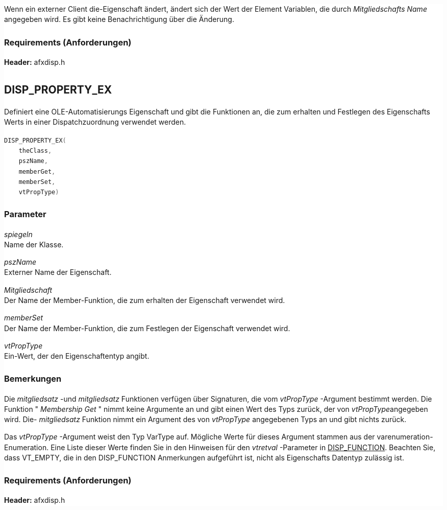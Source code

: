 Wenn ein externer Client die-Eigenschaft ändert, ändert sich der Wert der Element Variablen, die durch *Mitgliedschafts Name* angegeben wird. Es gibt keine Benachrichtigung über die Änderung.

### <a name="requirements"></a>Requirements (Anforderungen)

**Header:** afxdisp.h

## <a name="disp_property_ex"></a><a name="disp_property_ex"></a>DISP_PROPERTY_EX

Definiert eine OLE-Automatisierungs Eigenschaft und gibt die Funktionen an, die zum erhalten und Festlegen des Eigenschafts Werts in einer Dispatchzuordnung verwendet werden.

```cpp
DISP_PROPERTY_EX(
    theClass,
    pszName,
    memberGet,
    memberSet,
    vtPropType)
```

### <a name="parameters"></a>Parameter

*spiegeln*<br/>
Name der Klasse.

*pszName*<br/>
Externer Name der Eigenschaft.

*Mitgliedschaft*<br/>
Der Name der Member-Funktion, die zum erhalten der Eigenschaft verwendet wird.

*memberSet*<br/>
Der Name der Member-Funktion, die zum Festlegen der Eigenschaft verwendet wird.

*vtPropType*<br/>
Ein-Wert, der den Eigenschaftentyp angibt.

### <a name="remarks"></a>Bemerkungen

Die *mitgliedsatz* -und *mitgliedsatz* Funktionen verfügen über Signaturen, die vom *vtPropType* -Argument bestimmt werden. Die Funktion " *Membership Get* " nimmt keine Argumente an und gibt einen Wert des Typs zurück, der von *vtPropType*angegeben wird. Die- *mitgliedsatz* Funktion nimmt ein Argument des von *vtPropType* angegebenen Typs an und gibt nichts zurück.

Das *vtPropType* -Argument weist den Typ VarType auf. Mögliche Werte für dieses Argument stammen aus der varenumeration-Enumeration. Eine Liste dieser Werte finden Sie in den Hinweisen für den *vtretval* -Parameter in [DISP_FUNCTION](#disp_function). Beachten Sie, dass VT_EMPTY, die in den DISP_FUNCTION Anmerkungen aufgeführt ist, nicht als Eigenschafts Datentyp zulässig ist.

### <a name="requirements"></a>Requirements (Anforderungen)

**Header:** afxdisp.h
